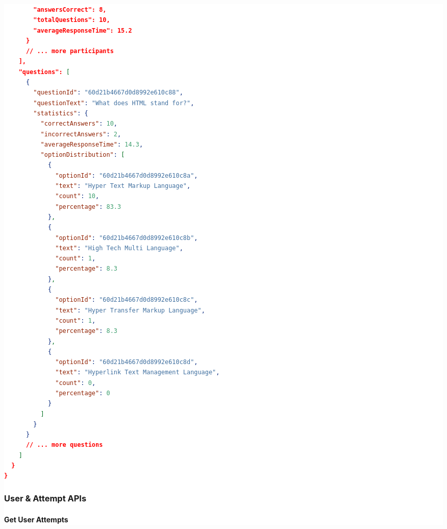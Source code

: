   ```json
          "answersCorrect": 8,
          "totalQuestions": 10,
          "averageResponseTime": 15.2
        }
        // ... more participants
      ],
      "questions": [
        {
          "questionId": "60d21b4667d0d8992e610c88",
          "questionText": "What does HTML stand for?",
          "statistics": {
            "correctAnswers": 10,
            "incorrectAnswers": 2,
            "averageResponseTime": 14.3,
            "optionDistribution": [
              {
                "optionId": "60d21b4667d0d8992e610c8a",
                "text": "Hyper Text Markup Language",
                "count": 10,
                "percentage": 83.3
              },
              {
                "optionId": "60d21b4667d0d8992e610c8b",
                "text": "High Tech Multi Language",
                "count": 1,
                "percentage": 8.3
              },
              {
                "optionId": "60d21b4667d0d8992e610c8c",
                "text": "Hyper Transfer Markup Language",
                "count": 1,
                "percentage": 8.3
              },
              {
                "optionId": "60d21b4667d0d8992e610c8d",
                "text": "Hyperlink Text Management Language",
                "count": 0,
                "percentage": 0
              }
            ]
          }
        }
        // ... more questions
      ]
    }
  }
  ```

### User & Attempt APIs

#### Get User Attempts
